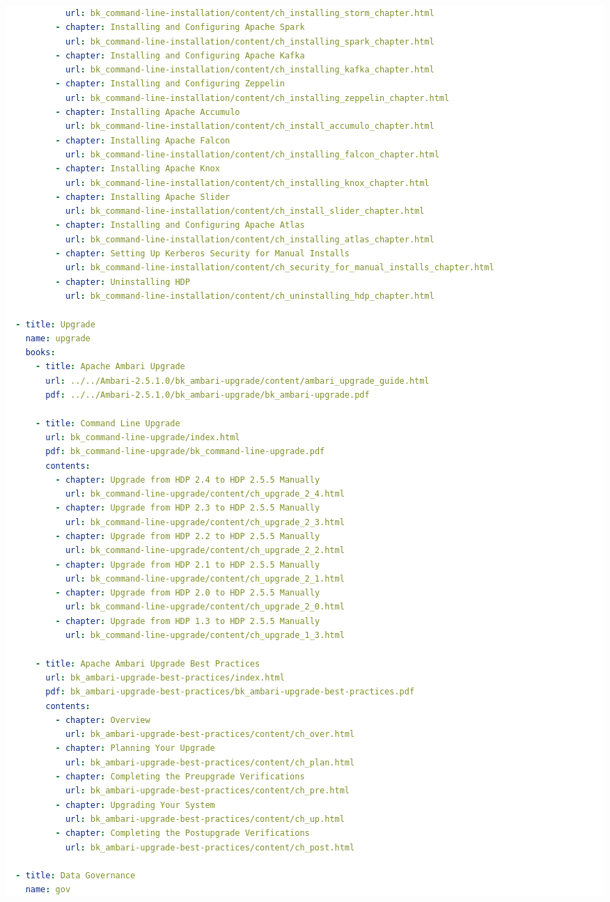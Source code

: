 ```yaml
            url: bk_command-line-installation/content/ch_installing_storm_chapter.html
          - chapter: Installing and Configuring Apache Spark
            url: bk_command-line-installation/content/ch_installing_spark_chapter.html
          - chapter: Installing and Configuring Apache Kafka
            url: bk_command-line-installation/content/ch_installing_kafka_chapter.html
          - chapter: Installing and Configuring Zeppelin
            url: bk_command-line-installation/content/ch_installing_zeppelin_chapter.html
          - chapter: Installing Apache Accumulo
            url: bk_command-line-installation/content/ch_install_accumulo_chapter.html
          - chapter: Installing Apache Falcon
            url: bk_command-line-installation/content/ch_installing_falcon_chapter.html
          - chapter: Installing Apache Knox
            url: bk_command-line-installation/content/ch_installing_knox_chapter.html
          - chapter: Installing Apache Slider
            url: bk_command-line-installation/content/ch_install_slider_chapter.html
          - chapter: Installing and Configuring Apache Atlas
            url: bk_command-line-installation/content/ch_installing_atlas_chapter.html
          - chapter: Setting Up Kerberos Security for Manual Installs
            url: bk_command-line-installation/content/ch_security_for_manual_installs_chapter.html
          - chapter: Uninstalling HDP
            url: bk_command-line-installation/content/ch_uninstalling_hdp_chapter.html

  - title: Upgrade
    name: upgrade
    books:
      - title: Apache Ambari Upgrade
        url: ../../Ambari-2.5.1.0/bk_ambari-upgrade/content/ambari_upgrade_guide.html
        pdf: ../../Ambari-2.5.1.0/bk_ambari-upgrade/bk_ambari-upgrade.pdf

      - title: Command Line Upgrade
        url: bk_command-line-upgrade/index.html
        pdf: bk_command-line-upgrade/bk_command-line-upgrade.pdf
        contents:
          - chapter: Upgrade from HDP 2.4 to HDP 2.5.5 Manually
            url: bk_command-line-upgrade/content/ch_upgrade_2_4.html
          - chapter: Upgrade from HDP 2.3 to HDP 2.5.5 Manually
            url: bk_command-line-upgrade/content/ch_upgrade_2_3.html
          - chapter: Upgrade from HDP 2.2 to HDP 2.5.5 Manually
            url: bk_command-line-upgrade/content/ch_upgrade_2_2.html
          - chapter: Upgrade from HDP 2.1 to HDP 2.5.5 Manually
            url: bk_command-line-upgrade/content/ch_upgrade_2_1.html
          - chapter: Upgrade from HDP 2.0 to HDP 2.5.5 Manually
            url: bk_command-line-upgrade/content/ch_upgrade_2_0.html
          - chapter: Upgrade from HDP 1.3 to HDP 2.5.5 Manually
            url: bk_command-line-upgrade/content/ch_upgrade_1_3.html

      - title: Apache Ambari Upgrade Best Practices
        url: bk_ambari-upgrade-best-practices/index.html
        pdf: bk_ambari-upgrade-best-practices/bk_ambari-upgrade-best-practices.pdf
        contents:
          - chapter: Overview
            url: bk_ambari-upgrade-best-practices/content/ch_over.html
          - chapter: Planning Your Upgrade
            url: bk_ambari-upgrade-best-practices/content/ch_plan.html
          - chapter: Completing the Preupgrade Verifications
            url: bk_ambari-upgrade-best-practices/content/ch_pre.html
          - chapter: Upgrading Your System
            url: bk_ambari-upgrade-best-practices/content/ch_up.html
          - chapter: Completing the Postupgrade Verifications
            url: bk_ambari-upgrade-best-practices/content/ch_post.html

  - title: Data Governance
    name: gov
```